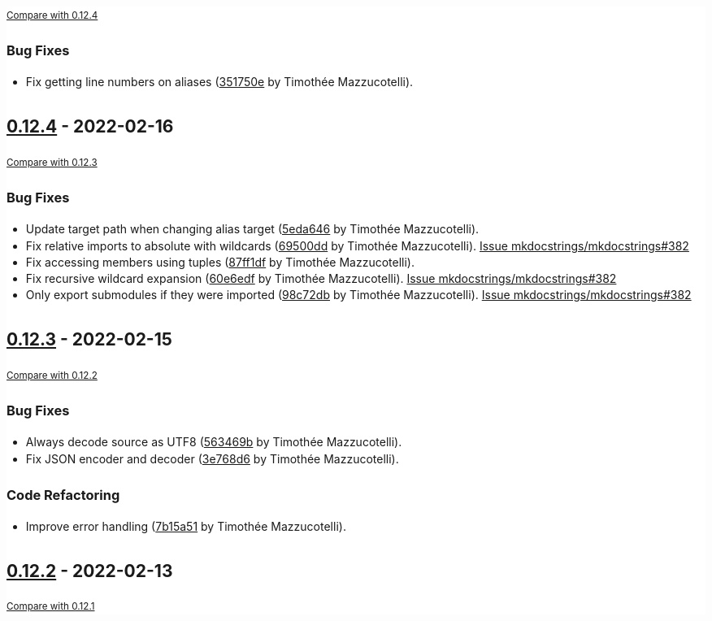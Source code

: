 <small>[Compare with 0.12.4](https://github.com/mkdocstrings/griffe/compare/0.12.4...0.12.5)</small>

### Bug Fixes
- Fix getting line numbers on aliases ([351750e](https://github.com/mkdocstrings/griffe/commit/351750ea70d0ab3f10c2766846c10d00612cda1d) by Timothée Mazzucotelli).


## [0.12.4](https://github.com/mkdocstrings/griffe/releases/tag/0.12.4) - 2022-02-16

<small>[Compare with 0.12.3](https://github.com/mkdocstrings/griffe/compare/0.12.3...0.12.4)</small>

### Bug Fixes
- Update target path when changing alias target ([5eda646](https://github.com/mkdocstrings/griffe/commit/5eda646f7bc2fdb112887fdeaa07f8a2f4635c12) by Timothée Mazzucotelli).
- Fix relative imports to absolute with wildcards ([69500dd](https://github.com/mkdocstrings/griffe/commit/69500dd0ce06f4acc91eb60ff20ac8d79303a281) by Timothée Mazzucotelli). [Issue mkdocstrings/mkdocstrings#382](https://github.com/mkdocstrings/mkdocstrings/issues/382)
- Fix accessing members using tuples ([87ff1df](https://github.com/mkdocstrings/griffe/commit/87ff1dfae93d9eb6f735f9c1290092d61cac7591) by Timothée Mazzucotelli).
- Fix recursive wildcard expansion ([60e6edf](https://github.com/mkdocstrings/griffe/commit/60e6edf9dcade104b069946380a0d1dcc22bce9a) by Timothée Mazzucotelli). [Issue mkdocstrings/mkdocstrings#382](https://github.com/mkdocstrings/mkdocstrings/issues/382)
- Only export submodules if they were imported ([98c72db](https://github.com/mkdocstrings/griffe/commit/98c72dbab114fd7782efd6f2f9bbf78e3f4ccb27) by Timothée Mazzucotelli). [Issue mkdocstrings/mkdocstrings#382](https://github.com/mkdocstrings/mkdocstrings/issues/382)


## [0.12.3](https://github.com/mkdocstrings/griffe/releases/tag/0.12.3) - 2022-02-15

<small>[Compare with 0.12.2](https://github.com/mkdocstrings/griffe/compare/0.12.2...0.12.3)</small>

### Bug Fixes
- Always decode source as UTF8 ([563469b](https://github.com/mkdocstrings/griffe/commit/563469b4cf320ea38096846312dc757a614d8094) by Timothée Mazzucotelli).
- Fix JSON encoder and decoder ([3e768d6](https://github.com/mkdocstrings/griffe/commit/3e768d6574a45624237e0897c1d6a6c87e446016) by Timothée Mazzucotelli).

### Code Refactoring
- Improve error handling ([7b15a51](https://github.com/mkdocstrings/griffe/commit/7b15a51fb9dd4722757f272f00402ce29ef2bd3f) by Timothée Mazzucotelli).


## [0.12.2](https://github.com/mkdocstrings/griffe/releases/tag/0.12.2) - 2022-02-13

<small>[Compare with 0.12.1](https://github.com/mkdocstrings/griffe/compare/0.12.1...0.12.2)</small>
